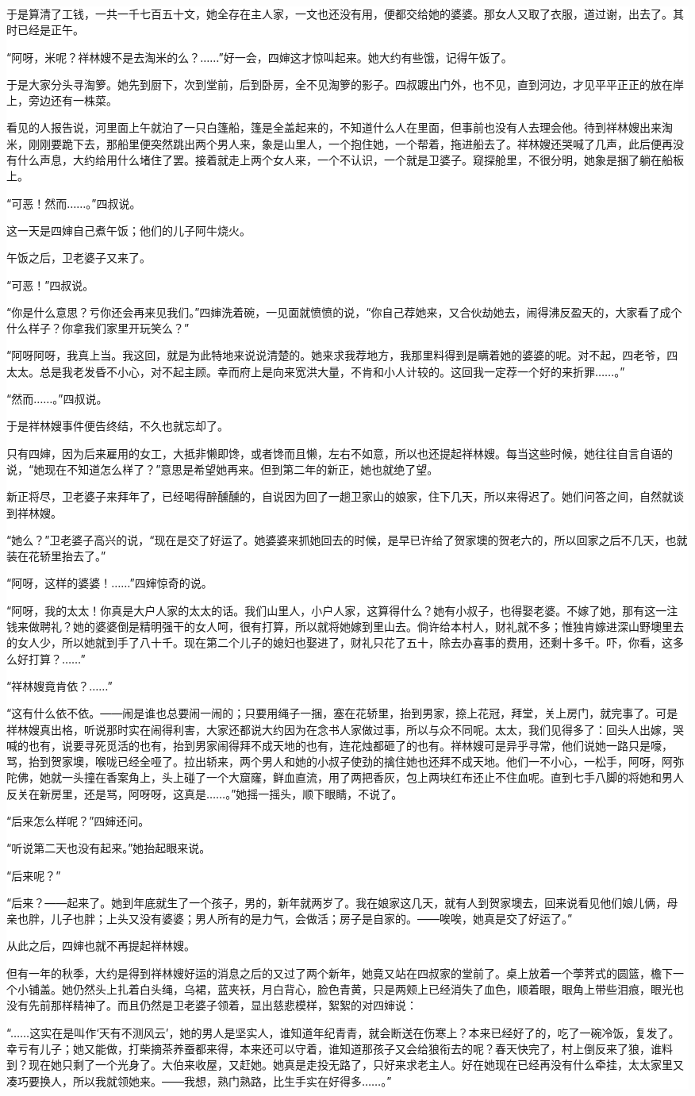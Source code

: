 于是算清了工钱，一共一千七百五十文，她全存在主人家，一文也还没有用，便都交给她的婆婆。那女人又取了衣服，道过谢，出去了。其时已经是正午。

“阿呀，米呢？祥林嫂不是去淘米的么？……”好一会，四婶这才惊叫起来。她大约有些饿，记得午饭了。

于是大家分头寻淘箩。她先到厨下，次到堂前，后到卧房，全不见淘箩的影子。四叔踱出门外，也不见，直到河边，才见平平正正的放在岸上，旁边还有一株菜。

看见的人报告说，河里面上午就泊了一只白篷船，篷是全盖起来的，不知道什么人在里面，但事前也没有人去理会他。待到祥林嫂出来淘米，刚刚要跪下去，那船里便突然跳出两个男人来，象是山里人，一个抱住她，一个帮着，拖进船去了。祥林嫂还哭喊了几声，此后便再没有什么声息，大约给用什么堵住了罢。接着就走上两个女人来，一个不认识，一个就是卫婆子。窥探舱里，不很分明，她象是捆了躺在船板上。

“可恶！然而……。”四叔说。

这一天是四婶自己煮午饭；他们的儿子阿牛烧火。

午饭之后，卫老婆子又来了。

“可恶！”四叔说。

“你是什么意思？亏你还会再来见我们。”四婶洗着碗，一见面就愤愤的说，“你自己荐她来，又合伙劫她去，闹得沸反盈天的，大家看了成个什么样子？你拿我们家里开玩笑么？”

“阿呀阿呀，我真上当。我这回，就是为此特地来说说清楚的。她来求我荐地方，我那里料得到是瞒着她的婆婆的呢。对不起，四老爷，四太太。总是我老发昏不小心，对不起主顾。幸而府上是向来宽洪大量，不肯和小人计较的。这回我一定荐一个好的来折罪……。”

“然而……。”四叔说。

于是祥林嫂事件便告终结，不久也就忘却了。

只有四婶，因为后来雇用的女工，大抵非懒即馋，或者馋而且懒，左右不如意，所以也还提起祥林嫂。每当这些时候，她往往自言自语的说，“她现在不知道怎么样了？”意思是希望她再来。但到第二年的新正，她也就绝了望。

新正将尽，卫老婆子来拜年了，已经喝得醉醺醺的，自说因为回了一趟卫家山的娘家，住下几天，所以来得迟了。她们问答之间，自然就谈到祥林嫂。

“她么？”卫老婆子高兴的说，“现在是交了好运了。她婆婆来抓她回去的时候，是早已许给了贺家墺的贺老六的，所以回家之后不几天，也就装在花轿里抬去了。”

“阿呀，这样的婆婆！……”四婶惊奇的说。

“阿呀，我的太太！你真是大户人家的太太的话。我们山里人，小户人家，这算得什么？她有小叔子，也得娶老婆。不嫁了她，那有这一注钱来做聘礼？她的婆婆倒是精明强干的女人呵，很有打算，所以就将她嫁到里山去。倘许给本村人，财礼就不多；惟独肯嫁进深山野墺里去的女人少，所以她就到手了八十千。现在第二个儿子的媳妇也娶进了，财礼只花了五十，除去办喜事的费用，还剩十多千。吓，你看，这多么好打算？……”

“祥林嫂竟肯依？……”

“这有什么依不依。——闹是谁也总要闹一闹的；只要用绳子一捆，塞在花轿里，抬到男家，捺上花冠，拜堂，关上房门，就完事了。可是祥林嫂真出格，听说那时实在闹得利害，大家还都说大约因为在念书人家做过事，所以与众不同呢。太太，我们见得多了：回头人出嫁，哭喊的也有，说要寻死觅活的也有，抬到男家闹得拜不成天地的也有，连花烛都砸了的也有。祥林嫂可是异乎寻常，他们说她一路只是嚎，骂，抬到贺家墺，喉咙已经全哑了。拉出轿来，两个男人和她的小叔子使劲的擒住她也还拜不成天地。他们一不小心，一松手，阿呀，阿弥陀佛，她就一头撞在香案角上，头上碰了一个大窟窿，鲜血直流，用了两把香灰，包上两块红布还止不住血呢。直到七手八脚的将她和男人反关在新房里，还是骂，阿呀呀，这真是……。”她摇一摇头，顺下眼睛，不说了。

“后来怎么样呢？”四婶还问。

“听说第二天也没有起来。”她抬起眼来说。

“后来呢？”

“后来？——起来了。她到年底就生了一个孩子，男的，新年就两岁了。我在娘家这几天，就有人到贺家墺去，回来说看见他们娘儿俩，母亲也胖，儿子也胖；上头又没有婆婆；男人所有的是力气，会做活；房子是自家的。——唉唉，她真是交了好运了。”

从此之后，四婶也就不再提起祥林嫂。

但有一年的秋季，大约是得到祥林嫂好运的消息之后的又过了两个新年，她竟又站在四叔家的堂前了。桌上放着一个荸荠式的圆篮，檐下一个小铺盖。她仍然头上扎着白头绳，乌裙，蓝夹袄，月白背心，脸色青黄，只是两颊上已经消失了血色，顺着眼，眼角上带些泪痕，眼光也没有先前那样精神了。而且仍然是卫老婆子领着，显出慈悲模样，絮絮的对四婶说：

“……这实在是叫作‘天有不测风云’，她的男人是坚实人，谁知道年纪青青，就会断送在伤寒上？本来已经好了的，吃了一碗冷饭，复发了。幸亏有儿子；她又能做，打柴摘茶养蚕都来得，本来还可以守着，谁知道那孩子又会给狼衔去的呢？春天快完了，村上倒反来了狼，谁料到？现在她只剩了一个光身了。大伯来收屋，又赶她。她真是走投无路了，只好来求老主人。好在她现在已经再没有什么牵挂，太太家里又凑巧要换人，所以我就领她来。——我想，熟门熟路，比生手实在好得多……。”
